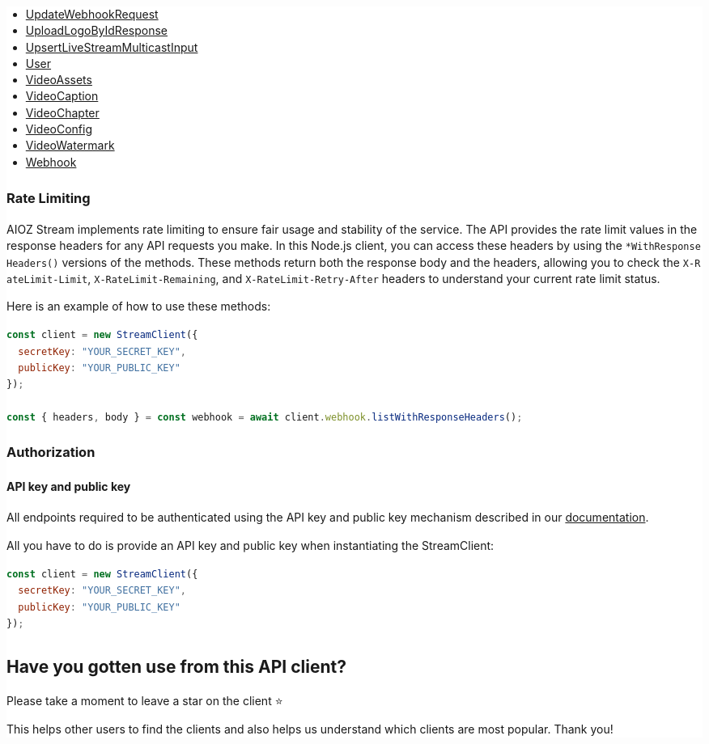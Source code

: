  - [UpdateWebhookRequest](https://github.com/AIOZNetwork/aiozstream-nodejs-client/blob/main/docs/model/UpdateWebhookRequest.md)
 - [UploadLogoByIdResponse](https://github.com/AIOZNetwork/aiozstream-nodejs-client/blob/main/docs/model/UploadLogoByIdResponse.md)
 - [UpsertLiveStreamMulticastInput](https://github.com/AIOZNetwork/aiozstream-nodejs-client/blob/main/docs/model/UpsertLiveStreamMulticastInput.md)
 - [User](https://github.com/AIOZNetwork/aiozstream-nodejs-client/blob/main/docs/model/User.md)
 - [VideoAssets](https://github.com/AIOZNetwork/aiozstream-nodejs-client/blob/main/docs/model/VideoAssets.md)
 - [VideoCaption](https://github.com/AIOZNetwork/aiozstream-nodejs-client/blob/main/docs/model/VideoCaption.md)
 - [VideoChapter](https://github.com/AIOZNetwork/aiozstream-nodejs-client/blob/main/docs/model/VideoChapter.md)
 - [VideoConfig](https://github.com/AIOZNetwork/aiozstream-nodejs-client/blob/main/docs/model/VideoConfig.md)
 - [VideoWatermark](https://github.com/AIOZNetwork/aiozstream-nodejs-client/blob/main/docs/model/VideoWatermark.md)
 - [Webhook](https://github.com/AIOZNetwork/aiozstream-nodejs-client/blob/main/docs/model/Webhook.md)


### Rate Limiting

AIOZ Stream implements rate limiting to ensure fair usage and stability of the service. The API provides the rate limit values in the response headers for any API requests you make. 
In this Node.js client, you can access these headers by using the `*WithResponseHeaders()` versions of the methods. These methods return both the response body and the headers, allowing you to check the `X-RateLimit-Limit`, `X-RateLimit-Remaining`, and `X-RateLimit-Retry-After` headers to understand your current rate limit status.


Here is an example of how to use these methods:

```js
const client = new StreamClient({
  secretKey: "YOUR_SECRET_KEY",
  publicKey: "YOUR_PUBLIC_KEY"
});

const { headers, body } = const webhook = await client.webhook.listWithResponseHeaders();
```

### Authorization

#### API key and public key

All endpoints required to be authenticated using the API key and public key mechanism described in our [documentation](https://aiozstream.network/docs/video-management/api-key-management).

All you have to do is provide an API key and public key when instantiating the StreamClient:
```js
const client = new StreamClient({
  secretKey: "YOUR_SECRET_KEY",
  publicKey: "YOUR_PUBLIC_KEY"
});
```
## Have you gotten use from this API client?

Please take a moment to leave a star on the client ⭐

This helps other users to find the clients and also helps us understand which clients are most popular. Thank you!
